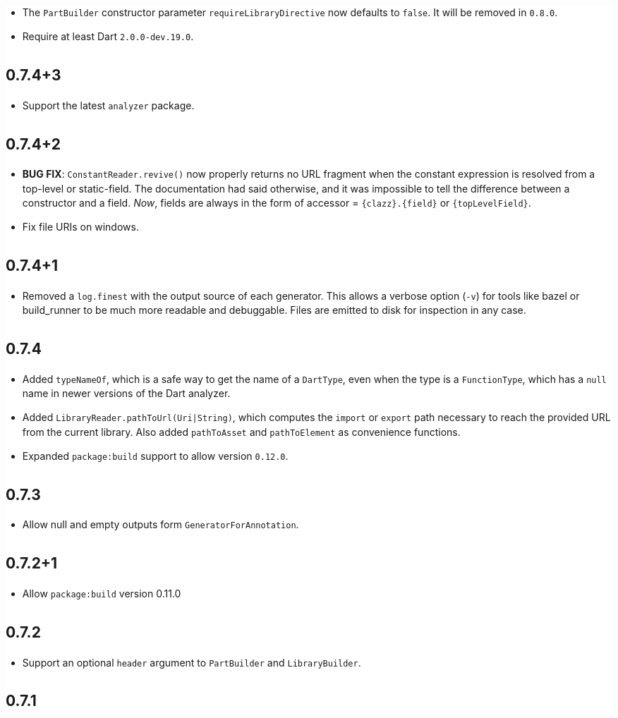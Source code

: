 * The `PartBuilder` constructor parameter `requireLibraryDirective` now defaults
  to `false`. It will be removed in `0.8.0`.

* Require at least Dart `2.0.0-dev.19.0`.

## 0.7.4+3

* Support the latest `analyzer` package.

## 0.7.4+2

* **BUG FIX**: `ConstantReader.revive()` now properly returns no URL fragment
  when the constant expression is resolved from a top-level or static-field.
  The documentation had said otherwise, and it was impossible to tell the
  difference between a constructor and a field. _Now_, fields are always in
  the form of accessor = `{clazz}.{field}` or `{topLevelField}`.

* Fix file URIs on windows.

## 0.7.4+1

* Removed a `log.finest` with the output source of each generator. This allows
  a verbose option (`-v`) for tools like bazel or build_runner to be much more
  readable and debuggable. Files are emitted to disk for inspection in any
  case.

## 0.7.4

* Added `typeNameOf`, which is a safe way to get the name of a `DartType`,
  even when the type is a `FunctionType`, which has a `null` name in newer
  versions of the Dart analyzer.

* Added `LibraryReader.pathToUrl(Uri|String)`, which computes the `import` or
  `export` path necessary to reach the provided URL from the current library.
  Also added `pathToAsset` and `pathToElement` as convenience functions.

* Expanded `package:build` support to allow version `0.12.0`.

## 0.7.3

* Allow null and empty outputs form `GeneratorForAnnotation`.

## 0.7.2+1

* Allow `package:build` version 0.11.0

## 0.7.2

* Support an optional `header` argument to `PartBuilder` and `LibraryBuilder`.

## 0.7.1
